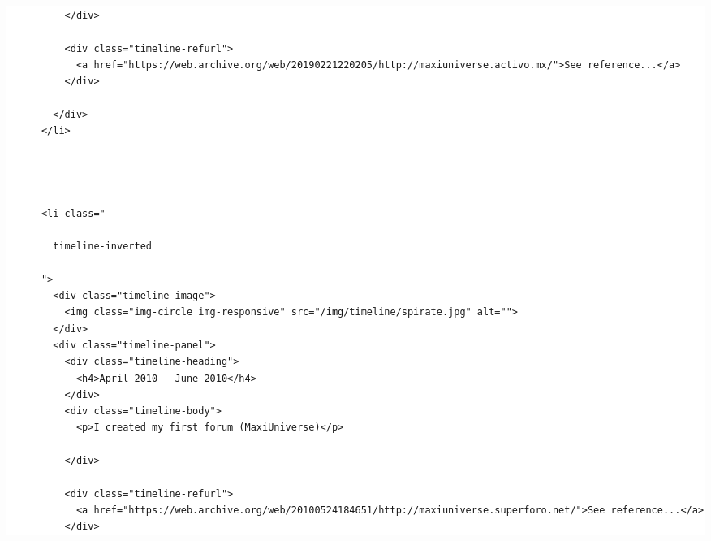               </div>
              
              <div class="timeline-refurl">
                <a href="https://web.archive.org/web/20190221220205/http://maxiuniverse.activo.mx/">See reference...</a>
              </div>
              
            </div>
          </li>
        
          
          

          <li class="
          
            timeline-inverted
          
          ">
            <div class="timeline-image">
              <img class="img-circle img-responsive" src="/img/timeline/spirate.jpg" alt="">
            </div>
            <div class="timeline-panel">
              <div class="timeline-heading">
                <h4>April 2010 - June 2010</h4>
              </div>
              <div class="timeline-body">
                <p>I created my first forum (MaxiUniverse)</p>

              </div>
              
              <div class="timeline-refurl">
                <a href="https://web.archive.org/web/20100524184651/http://maxiuniverse.superforo.net/">See reference...</a>
              </div>
              